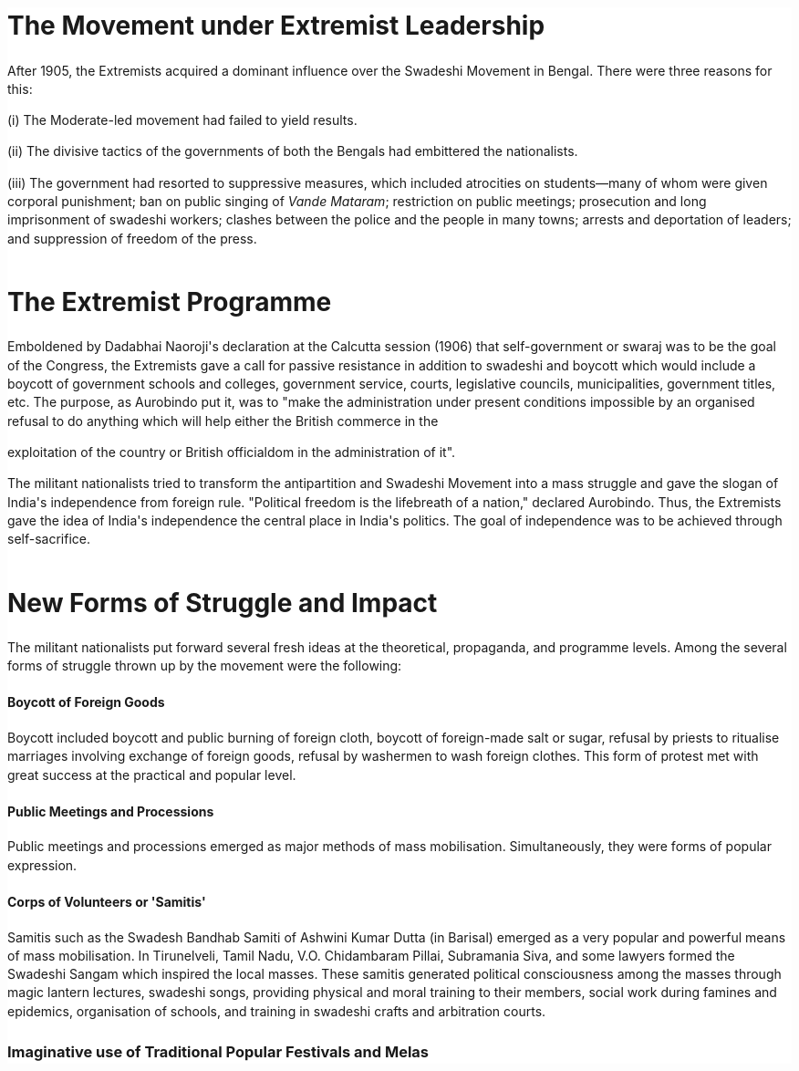 # **The Movement under Extremist Leadership**

After 1905, the Extremists acquired a dominant influence over the Swadeshi Movement in Bengal. There were three reasons for this:

(i) The Moderate-led movement had failed to yield results.

(ii) The divisive tactics of the governments of both the Bengals had embittered the nationalists.

(iii) The government had resorted to suppressive measures, which included atrocities on students—many of whom were given corporal punishment; ban on public singing of *Vande Mataram*; restriction on public meetings; prosecution and long imprisonment of swadeshi workers; clashes between the police and the people in many towns; arrests and deportation of leaders; and suppression of freedom of the press.

# **The Extremist Programme**

Emboldened by Dadabhai Naoroji's declaration at the Calcutta session (1906) that self-government or swaraj was to be the goal of the Congress, the Extremists gave a call for passive resistance in addition to swadeshi and boycott which would include a boycott of government schools and colleges, government service, courts, legislative councils, municipalities, government titles, etc. The purpose, as Aurobindo put it, was to "make the administration under present conditions impossible by an organised refusal to do anything which will help either the British commerce in the

exploitation of the country or British officialdom in the administration of it".

The militant nationalists tried to transform the antipartition and Swadeshi Movement into a mass struggle and gave the slogan of India's independence from foreign rule. "Political freedom is the lifebreath of a nation," declared Aurobindo. Thus, the Extremists gave the idea of India's independence the central place in India's politics. The goal of independence was to be achieved through self-sacrifice.

# **New Forms of Struggle and Impact**

The militant nationalists put forward several fresh ideas at the theoretical, propaganda, and programme levels. Among the several forms of struggle thrown up by the movement were the following:

#### **Boycott of Foreign Goods**

Boycott included boycott and public burning of foreign cloth, boycott of foreign-made salt or sugar, refusal by priests to ritualise marriages involving exchange of foreign goods, refusal by washermen to wash foreign clothes. This form of protest met with great success at the practical and popular level.

#### **Public Meetings and Processions**

Public meetings and processions emerged as major methods of mass mobilisation. Simultaneously, they were forms of popular expression.

#### **Corps of Volunteers or 'Samitis'**

Samitis such as the Swadesh Bandhab Samiti of Ashwini Kumar Dutta (in Barisal) emerged as a very popular and powerful means of mass mobilisation. In Tirunelveli, Tamil Nadu, V.O. Chidambaram Pillai, Subramania Siva, and some lawyers formed the Swadeshi Sangam which inspired the local masses. These samitis generated political consciousness among the masses through magic lantern lectures, swadeshi songs, providing physical and moral training to their members, social work during famines and epidemics, organisation of schools, and training in swadeshi crafts and arbitration courts.
### **Imaginative use of Traditional Popular Festivals and Melas**
